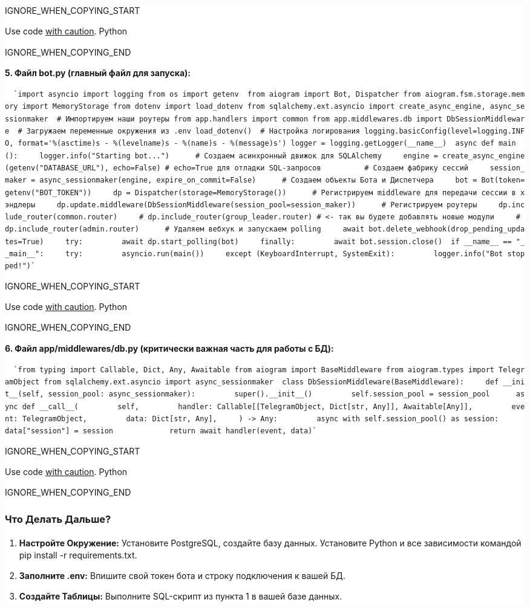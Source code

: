 IGNORE_WHEN_COPYING_START

Use code [with caution](https://support.google.com/legal/answer/13505487). Python

IGNORE_WHEN_COPYING_END

**5. Файл bot.py (главный файл для запуска):**

      `import asyncio import logging from os import getenv  from aiogram import Bot, Dispatcher from aiogram.fsm.storage.memory import MemoryStorage from dotenv import load_dotenv from sqlalchemy.ext.asyncio import create_async_engine, async_sessionmaker  # Импортируем наши роутеры from app.handlers import common from app.middlewares.db import DbSessionMiddleware  # Загружаем переменные окружения из .env load_dotenv()  # Настройка логирования logging.basicConfig(level=logging.INFO, format='%(asctime)s - %(levelname)s - %(name)s - %(message)s') logger = logging.getLogger(__name__)  async def main():     logger.info("Starting bot...")      # Создаем асинхронный движок для SQLAlchemy     engine = create_async_engine(getenv("DATABASE_URL"), echo=False) # echo=True для отладки SQL-запросов          # Создаем фабрику сессий     session_maker = async_sessionmaker(engine, expire_on_commit=False)      # Создаем объекты Бота и Диспетчера     bot = Bot(token=getenv("BOT_TOKEN"))     dp = Dispatcher(storage=MemoryStorage())      # Регистрируем middleware для передачи сессии в хэндлеры     dp.update.middleware(DbSessionMiddleware(session_pool=session_maker))      # Регистрируем роутеры     dp.include_router(common.router)     # dp.include_router(group_leader.router) # <- так вы будете добавлять новые модули     # dp.include_router(admin.router)      # Удаляем вебхук и запускаем polling     await bot.delete_webhook(drop_pending_updates=True)     try:         await dp.start_polling(bot)     finally:         await bot.session.close()  if __name__ == "__main__":     try:         asyncio.run(main())     except (KeyboardInterrupt, SystemExit):         logger.info("Bot stopped!")`
    

IGNORE_WHEN_COPYING_START

Use code [with caution](https://support.google.com/legal/answer/13505487). Python

IGNORE_WHEN_COPYING_END

**6. Файл app/middlewares/db.py (критически важная часть для работы с БД):**

      `from typing import Callable, Dict, Any, Awaitable from aiogram import BaseMiddleware from aiogram.types import TelegramObject from sqlalchemy.ext.asyncio import async_sessionmaker  class DbSessionMiddleware(BaseMiddleware):     def __init__(self, session_pool: async_sessionmaker):         super().__init__()         self.session_pool = session_pool      async def __call__(         self,         handler: Callable[[TelegramObject, Dict[str, Any]], Awaitable[Any]],         event: TelegramObject,         data: Dict[str, Any],     ) -> Any:         async with self.session_pool() as session:             data["session"] = session             return await handler(event, data)`
    

IGNORE_WHEN_COPYING_START

Use code [with caution](https://support.google.com/legal/answer/13505487). Python

IGNORE_WHEN_COPYING_END

### Что Делать Дальше?

1. **Настройте Окружение:** Установите PostgreSQL, создайте базу данных. Установите Python и все зависимости командой pip install -r requirements.txt.
    
2. **Заполните .env:** Впишите свой токен бота и строку подключения к вашей БД.
    
3. **Создайте Таблицы:** Выполните SQL-скрипт из пункта 1 в вашей базе данных.
    